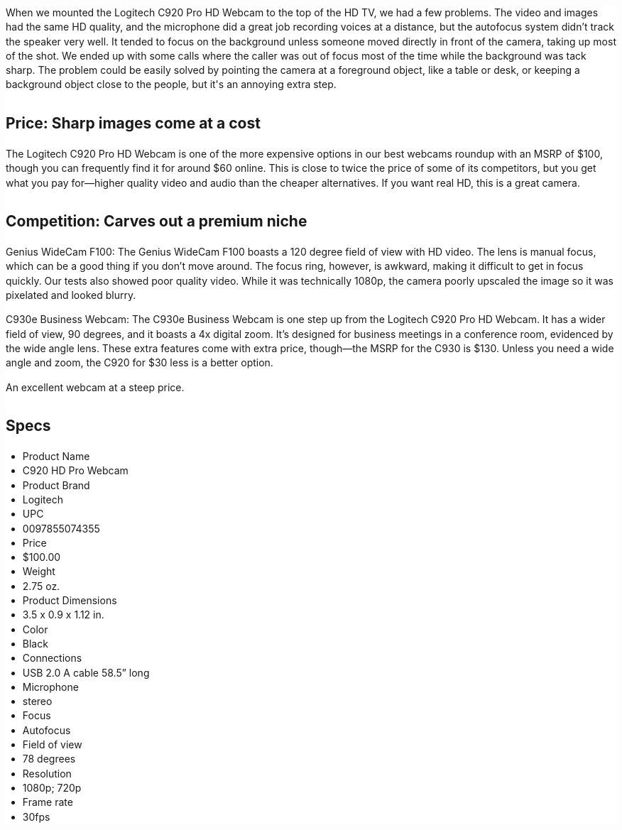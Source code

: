  

When we mounted the Logitech C920 Pro HD Webcam to the top of the HD TV, we had a few problems. The video and images had the same HD quality, and the microphone did a great job recording voices at a distance, but the autofocus system didn’t track the speaker very well. It tended to focus on the background unless someone moved directly in front of the camera, taking up most of the shot. We ended up with some calls where the caller was out of focus most of the time while the background was tack sharp. The problem could be easily solved by pointing the camera at a foreground object, like a table or desk, or keeping a background object close to the people, but it's an annoying extra step.

 
##   Price: Sharp images come at a cost  
 

The Logitech C920 Pro HD Webcam is one of the more expensive options in our best webcams roundup with an MSRP of $100, though you can frequently find it for around $60 online. This is close to twice the price of some of its competitors, but you get what you pay for—higher quality video and audio than the cheaper alternatives. If you want real HD, this is a great camera. 

 
##   Competition: Carves out a premium niche  
 

Genius WideCam F100: The Genius WideCam F100 boasts a 120 degree field of view with HD video. The lens is manual focus, which can be a good thing if you don’t move around. The focus ring, however, is awkward, making it difficult to get in focus quickly. Our tests also showed poor quality video. While it was technically 1080p, the camera poorly upscaled the image so it was pixelated and looked blurry. 

 

C930e Business Webcam: The C930e Business Webcam is one step up from the Logitech C920 Pro HD Webcam. It has a wider field of view, 90 degrees, and it boasts a 4x digital zoom. It’s designed for business meetings in a conference room, evidenced by the wide angle lens. These extra features come with extra price, though—the MSRP for the C930 is $130. Unless you need a wide angle and zoom, the C920 for $30 less is a better option.

 
An excellent webcam at a steep price.
 
##  Specs
 
- Product Name
 - C920 HD Pro Webcam
 - Product Brand
 - Logitech
 - UPC
 - 0097855074355
 - Price
 - $100.00
 - Weight
 - 2.75 oz.
 - Product Dimensions
 - 3.5 x 0.9 x 1.12 in.
 - Color
 - Black
 - Connections
 - USB 2.0 A cable 58.5” long
 - Microphone
 - stereo
 - Focus
 - Autofocus
 - Field of view
 - 78 degrees
 - Resolution
 - 1080p; 720p
 - Frame rate
 - 30fps